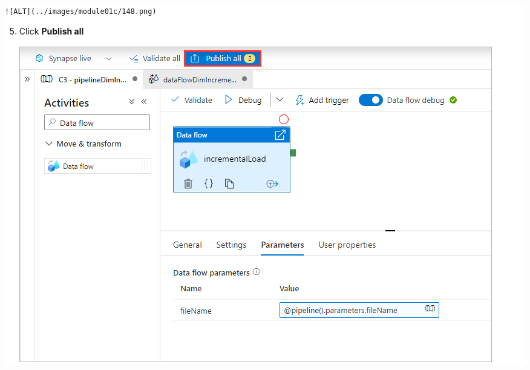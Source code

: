     ![ALT](../images/module01c/148.png)

5. Click **Publish all**

    ![ALT](../images/module01c/149.png)
